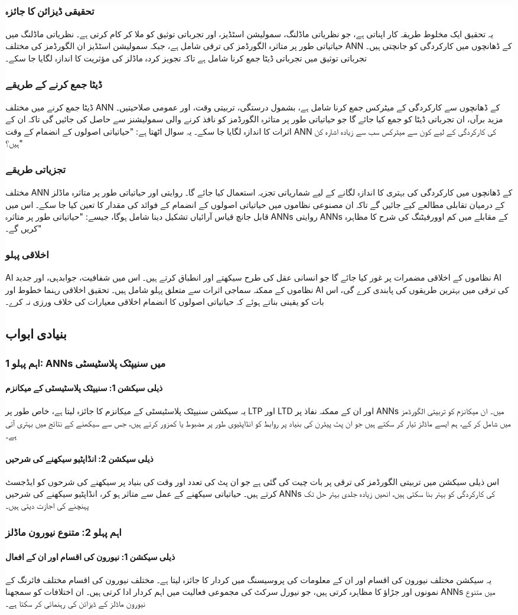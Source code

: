 ### تحقیقی ڈیزائن کا جائزہ

یہ تحقیق ایک مخلوط طریقہ کار اپناتی ہے، جو نظریاتی ماڈلنگ، سمولیشن اسٹڈیز، اور تجرباتی توثیق کو ملا کر کام کرتی ہے۔ نظریاتی ماڈلنگ میں حیاتیاتی طور پر متاثرہ الگورڈمز کی ترقی شامل ہے، جبکہ سمولیشن اسٹڈیز ان الگورڈمز کی مختلف ANN کے ڈھانچوں میں کارکردگی کو جانچتی ہیں۔ تجرباتی توثیق میں تجرباتی ڈیٹا جمع کرنا شامل ہے تاکہ تجویز کردہ ماڈلز کی مؤثریت کا اندازہ لگایا جا سکے۔

### ڈیٹا جمع کرنے کے طریقے

ڈیٹا جمع کرنے میں مختلف ANN کے ڈھانچوں سے کارکردگی کے میٹرکس جمع کرنا شامل ہے، بشمول درستگی، تربیتی وقت، اور عمومی صلاحیتیں۔ مزید برآں، ان تجرباتی ڈیٹا کو جمع کیا جائے گا جو حیاتیاتی طور پر متاثرہ الگورڈمز کو نافذ کرنے والی سمولیشنز سے حاصل کی جائیں گی تاکہ ان کے اثرات کا اندازہ لگایا جا سکے۔ یہ سوال اٹھتا ہے: "حیاتیاتی اصولوں کے انضمام کے وقت ANN کی کارکردگی کے لیے کون سے میٹرکس سب سے زیادہ اشارہ کن ہیں؟"

### تجزیاتی طریقے

مختلف ANN کے ڈھانچوں میں کارکردگی کی بہتری کا اندازہ لگانے کے لیے شماریاتی تجزیہ استعمال کیا جائے گا۔ روایتی اور حیاتیاتی طور پر متاثرہ ماڈلز کے درمیان تقابلی مطالعے کیے جائیں گے تاکہ ان مصنوعی نظاموں میں حیاتیاتی اصولوں کے انضمام کے فوائد کی مقدار کا تعین کیا جا سکے۔ اس میں قابل جانچ قیاس آرائیاں تشکیل دینا شامل ہوگا، جیسے: "حیاتیاتی طور پر متاثرہ ANNs روایتی ANNs کے مقابلے میں کم اوورفیٹنگ کی شرح کا مظاہرہ کریں گے۔"

### اخلاقی پہلو

AI نظاموں کے اخلاقی مضمرات پر غور کیا جائے گا جو انسانی عقل کی طرح سیکھتے اور انطباق کرتے ہیں۔ اس میں شفافیت، جوابدہی، اور جدید AI نظاموں کے ممکنہ سماجی اثرات سے متعلق پہلو شامل ہیں۔ تحقیق اخلاقی رہنما خطوط اور AI کی ترقی میں بہترین طریقوں کی پابندی کرے گی، اس بات کو یقینی بناتے ہوئے کہ حیاتیاتی اصولوں کا انضمام اخلاقی معیارات کی خلاف ورزی نہ کرے۔

## بنیادی ابواب

### اہم پہلو 1: ANNs میں سنیپٹک پلاسٹیسٹی

#### ذیلی سیکشن 1: سنیپٹک پلاسٹیسٹی کے میکانزم

یہ سیکشن سنیپٹک پلاسٹیسٹی کے میکانزم کا جائزہ لیتا ہے، خاص طور پر LTP اور LTD اور ان کے ممکنہ نفاذ پر ANNs میں۔ ان میکانزم کو تربیتی الگورڈمز میں شامل کر کے، ہم ایسے ماڈلز تیار کر سکتے ہیں جو ان پٹ پیٹرن کی بنیاد پر روابط کو انڈاپٹیوی طور پر مضبوط یا کمزور کرتے ہیں، جس سے سیکھنے کے نتائج میں بہتری آتی ہے۔

#### ذیلی سیکشن 2: انڈاپٹیو سیکھنے کی شرحیں

اس ذیلی سیکشن میں تربیتی الگورڈمز کی ترقی پر بات چیت کی گئی ہے جو ان پٹ کی تعدد اور وقت کی بنیاد پر سیکھنے کی شرحوں کو ایڈجسٹ کرتے ہیں۔ حیاتیاتی سیکھنے کے عمل سے متاثر ہو کر، انڈاپٹیو سیکھنے کی شرحیں ANNs کی کارکردگی کو بہتر بنا سکتی ہیں، انھیں زیادہ جلدی بہتر حل تک پہنچنے کی اجازت دیتی ہیں۔

### اہم پہلو 2: متنوع نیورون ماڈلز

#### ذیلی سیکشن 1: نیورون کی اقسام اور ان کے افعال

یہ سیکشن مختلف نیورون کی اقسام اور ان کے معلومات کی پروسیسنگ میں کردار کا جائزہ لیتا ہے۔ مختلف نیورون کی اقسام مختلف فائرنگ کے نمونوں اور جڑاؤ کا مظاہرہ کرتی ہیں، جو نیورل سرکٹ کی مجموعی فعالیت میں اہم کردار ادا کرتی ہیں۔ ان اختلافات کو سمجھنا ANNs میں متنوع نیورون ماڈلز کے ڈیزائن کی رہنمائی کر سکتا ہے۔
